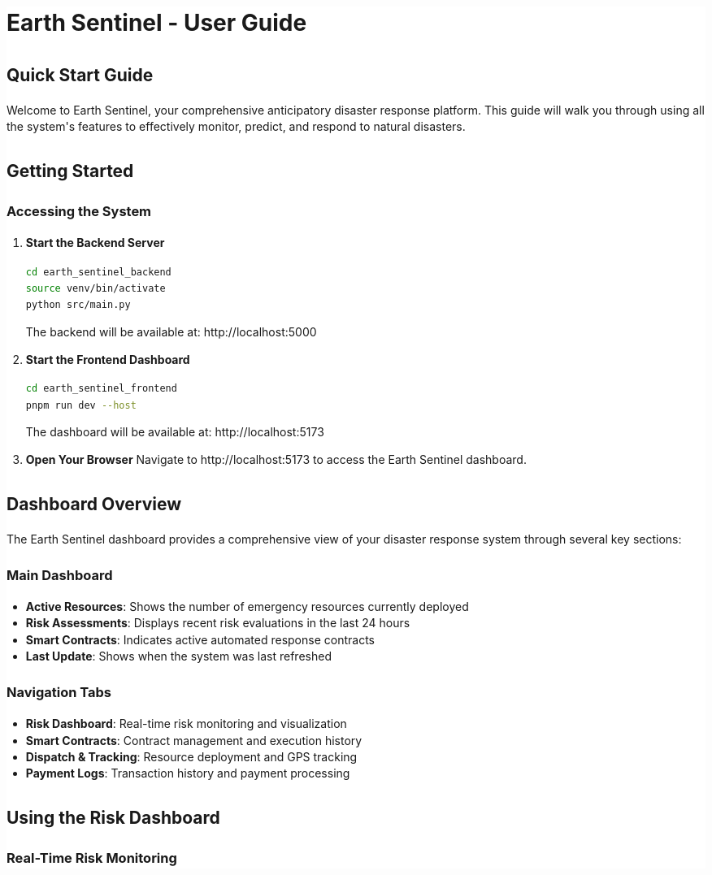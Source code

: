 # Earth Sentinel - User Guide

## Quick Start Guide

Welcome to Earth Sentinel, your comprehensive anticipatory disaster response platform. This guide will walk you through using all the system's features to effectively monitor, predict, and respond to natural disasters.

## Getting Started

### Accessing the System

1. **Start the Backend Server**
   ```bash
   cd earth_sentinel_backend
   source venv/bin/activate
   python src/main.py
   ```
   The backend will be available at: http://localhost:5000

2. **Start the Frontend Dashboard**
   ```bash
   cd earth_sentinel_frontend
   pnpm run dev --host
   ```
   The dashboard will be available at: http://localhost:5173

3. **Open Your Browser**
   Navigate to http://localhost:5173 to access the Earth Sentinel dashboard.

## Dashboard Overview

The Earth Sentinel dashboard provides a comprehensive view of your disaster response system through several key sections:

### Main Dashboard
- **Active Resources**: Shows the number of emergency resources currently deployed
- **Risk Assessments**: Displays recent risk evaluations in the last 24 hours
- **Smart Contracts**: Indicates active automated response contracts
- **Last Update**: Shows when the system was last refreshed

### Navigation Tabs
- **Risk Dashboard**: Real-time risk monitoring and visualization
- **Smart Contracts**: Contract management and execution history
- **Dispatch & Tracking**: Resource deployment and GPS tracking
- **Payment Logs**: Transaction history and payment processing

## Using the Risk Dashboard

### Real-Time Risk Monitoring
